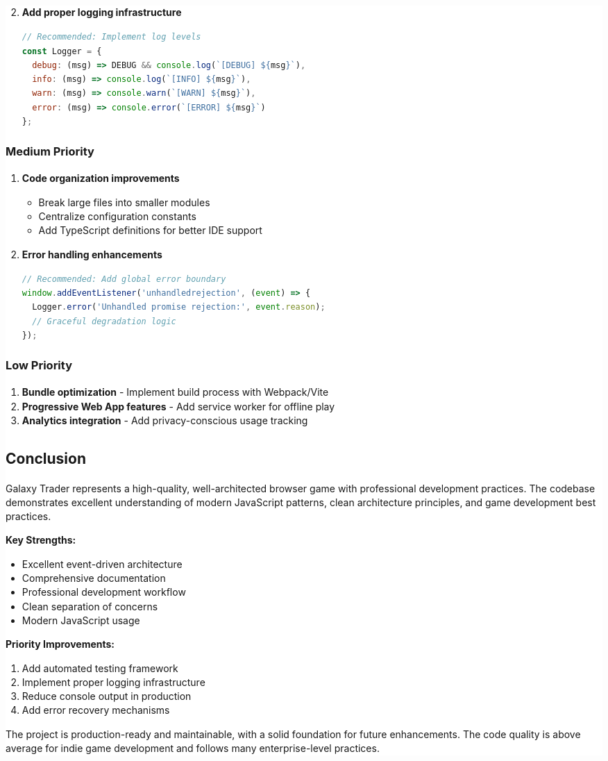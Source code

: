 2. **Add proper logging infrastructure**
   ```javascript
   // Recommended: Implement log levels
   const Logger = {
     debug: (msg) => DEBUG && console.log(`[DEBUG] ${msg}`),
     info: (msg) => console.log(`[INFO] ${msg}`),
     warn: (msg) => console.warn(`[WARN] ${msg}`),
     error: (msg) => console.error(`[ERROR] ${msg}`)
   };
   ```

### Medium Priority
1. **Code organization improvements**
   - Break large files into smaller modules
   - Centralize configuration constants
   - Add TypeScript definitions for better IDE support

2. **Error handling enhancements**
   ```javascript
   // Recommended: Add global error boundary
   window.addEventListener('unhandledrejection', (event) => {
     Logger.error('Unhandled promise rejection:', event.reason);
     // Graceful degradation logic
   });
   ```

### Low Priority
1. **Bundle optimization** - Implement build process with Webpack/Vite
2. **Progressive Web App features** - Add service worker for offline play
3. **Analytics integration** - Add privacy-conscious usage tracking

## Conclusion

Galaxy Trader represents a high-quality, well-architected browser game with professional development practices. The codebase demonstrates excellent understanding of modern JavaScript patterns, clean architecture principles, and game development best practices.

**Key Strengths:**
- Excellent event-driven architecture
- Comprehensive documentation
- Professional development workflow
- Clean separation of concerns
- Modern JavaScript usage

**Priority Improvements:**
1. Add automated testing framework
2. Implement proper logging infrastructure
3. Reduce console output in production
4. Add error recovery mechanisms

The project is production-ready and maintainable, with a solid foundation for future enhancements. The code quality is above average for indie game development and follows many enterprise-level practices.
